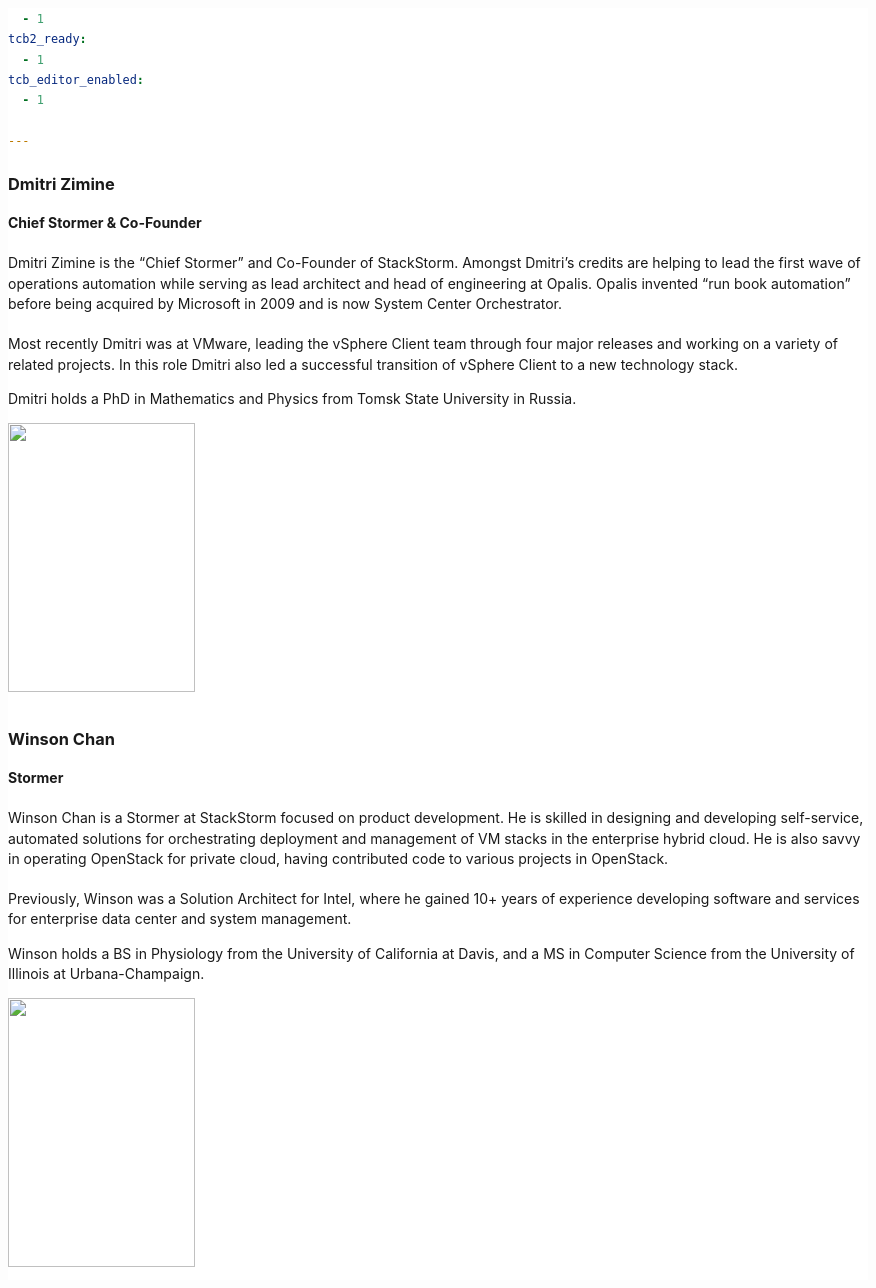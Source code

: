 ```yaml
  - 1
tcb2_ready:
  - 1
tcb_editor_enabled:
  - 1

---
```

### Dmitri Zimine

<h4 style="margin-top: 0px !important; margin-bottom: 20px !important;">
  <span>Chief Stormer & Co-Founder</span>
</h4>

<p style="margin-bottom: 20px !important;">
  Dmitri Zimine is the “Chief Stormer” and Co-Founder of StackStorm. Amongst Dmitri’s credits are helping to lead the first wave of operations automation while serving as lead architect and head of engineering at Opalis. Opalis invented “run book automation” before being acquired by Microsoft in 2009 and is now System Center Orchestrator.
</p>

<p style="margin-bottom: 0px !important;">
  Most recently Dmitri was at VMware, leading the vSphere Client team through four major releases and working on a variety of related projects. In this role Dmitri also led a successful transition of vSphere Client to a new technology stack.
</p>

Dmitri holds a PhD in Mathematics and Physics from Tomsk State University in Russia.

<span><img loading="lazy" alt="" style="width: 187px" src="http://stackstorm.com/wp/wp-content/uploads/2014/03/ph-dmitri1.jpg" width="187" height="269" /></span><span data-tve-icon="icon-mail42" style="padding: 0px; border-radius: 0px; font-size: 35px; width: 35px; height: 35px;" data-tve-custom-colour="10091772"></span><span data-tve-icon="icon-linkedin4" style="padding: 0px; border-radius: 0px; font-size: 35px; width: 35px; height: 35px;" data-tve-custom-colour="22466509"></span>

### Winson Chan

<h4 style="margin-top: 0px !important; margin-bottom: 20px !important;">
  <span>Stormer</span>
</h4>

<p style="margin-bottom: 20px !important;">
  Winson Chan is a Stormer at StackStorm focused on product development. He is skilled in designing and developing self-service, automated solutions for orchestrating deployment and management of VM stacks in the enterprise hybrid cloud. He is also savvy in operating OpenStack for private cloud, having contributed code to various projects in OpenStack.
</p>

<p style="margin-bottom: 0px !important;">
  Previously, Winson was a Solution Architect for Intel, where he gained 10+ years of experience developing software and services for enterprise data center and system management.
</p>

Winson holds a BS in Physiology from the University of California at Davis, and a MS in Computer Science from the University of Illinois at Urbana-Champaign.

<span><img loading="lazy" alt="" style="width: 187px" src="https://stackstorm.com/wp/wp-content/uploads/2014/03/ph-winson-2.jpg" width="187" height="269" /></span><span data-tve-icon="icon-mail42" style="padding: 0px; border-radius: 0px; font-size: 35px; width: 35px; height: 35px;" data-tve-custom-colour="88900756"></span><span data-tve-icon="icon-linkedin4" style="padding: 0px; border-radius: 0px; font-size: 35px; width: 35px; height: 35px;" data-tve-custom-colour="11000162"></span>
